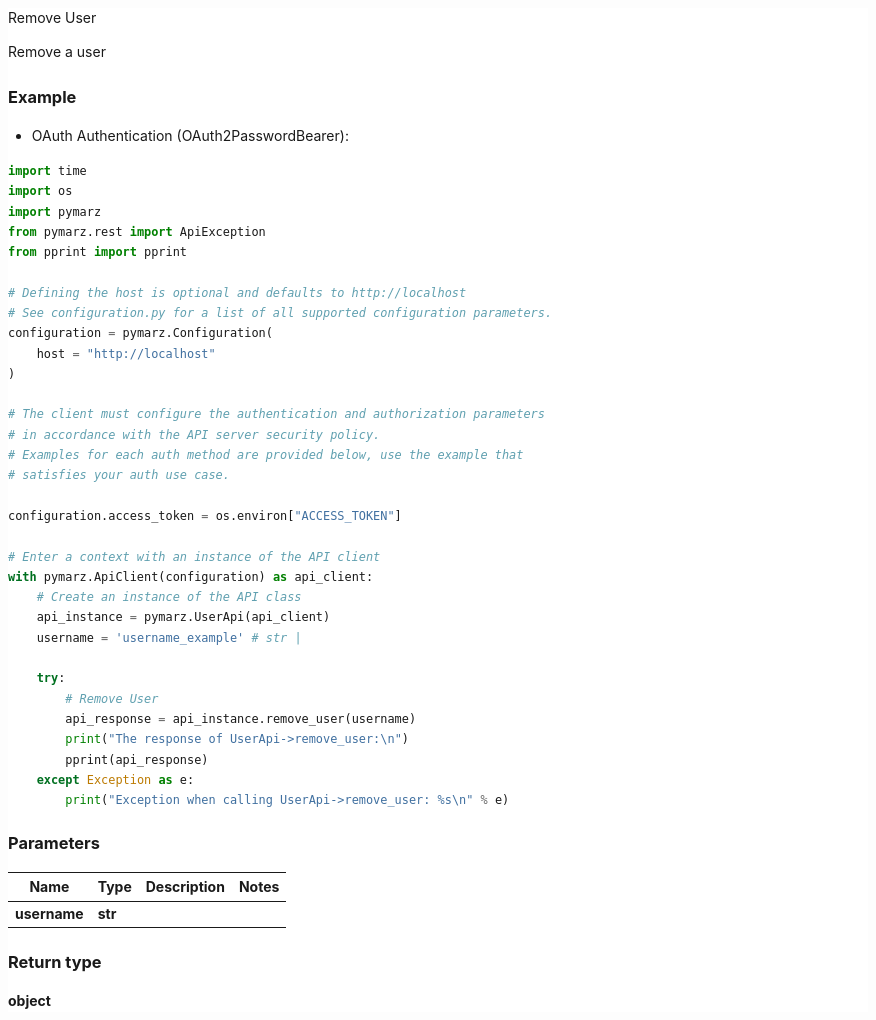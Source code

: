 Remove User

Remove a user

### Example

* OAuth Authentication (OAuth2PasswordBearer):
```python
import time
import os
import pymarz
from pymarz.rest import ApiException
from pprint import pprint

# Defining the host is optional and defaults to http://localhost
# See configuration.py for a list of all supported configuration parameters.
configuration = pymarz.Configuration(
    host = "http://localhost"
)

# The client must configure the authentication and authorization parameters
# in accordance with the API server security policy.
# Examples for each auth method are provided below, use the example that
# satisfies your auth use case.

configuration.access_token = os.environ["ACCESS_TOKEN"]

# Enter a context with an instance of the API client
with pymarz.ApiClient(configuration) as api_client:
    # Create an instance of the API class
    api_instance = pymarz.UserApi(api_client)
    username = 'username_example' # str | 

    try:
        # Remove User
        api_response = api_instance.remove_user(username)
        print("The response of UserApi->remove_user:\n")
        pprint(api_response)
    except Exception as e:
        print("Exception when calling UserApi->remove_user: %s\n" % e)
```



### Parameters

Name | Type | Description  | Notes
------------- | ------------- | ------------- | -------------
 **username** | **str**|  | 

### Return type

**object**
